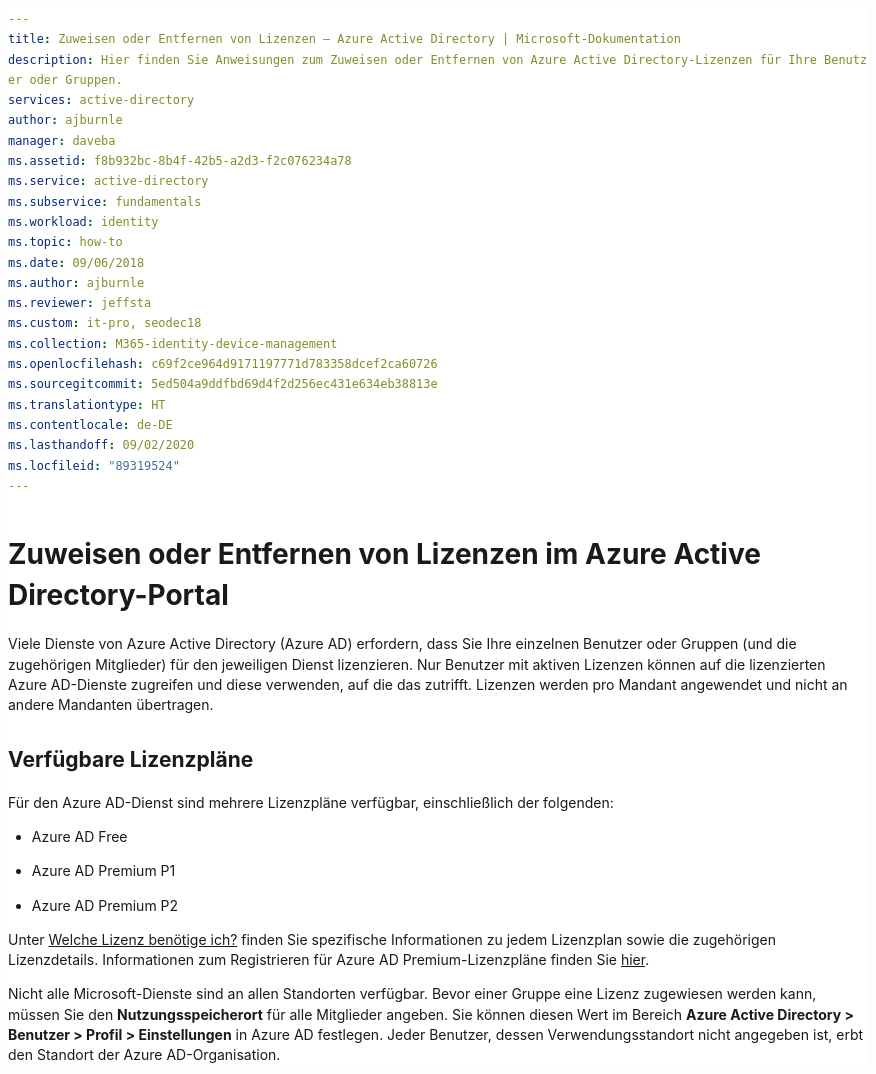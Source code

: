 ```yaml
---
title: Zuweisen oder Entfernen von Lizenzen – Azure Active Directory | Microsoft-Dokumentation
description: Hier finden Sie Anweisungen zum Zuweisen oder Entfernen von Azure Active Directory-Lizenzen für Ihre Benutzer oder Gruppen.
services: active-directory
author: ajburnle
manager: daveba
ms.assetid: f8b932bc-8b4f-42b5-a2d3-f2c076234a78
ms.service: active-directory
ms.subservice: fundamentals
ms.workload: identity
ms.topic: how-to
ms.date: 09/06/2018
ms.author: ajburnle
ms.reviewer: jeffsta
ms.custom: it-pro, seodec18
ms.collection: M365-identity-device-management
ms.openlocfilehash: c69f2ce964d9171197771d783358dcef2ca60726
ms.sourcegitcommit: 5ed504a9ddfbd69d4f2d256ec431e634eb38813e
ms.translationtype: HT
ms.contentlocale: de-DE
ms.lasthandoff: 09/02/2020
ms.locfileid: "89319524"
---
```

# <a name="assign-or-remove-licenses-in-the-azure-active-directory-portal"></a>Zuweisen oder Entfernen von Lizenzen im Azure Active Directory-Portal

Viele Dienste von Azure Active Directory (Azure AD) erfordern, dass Sie Ihre einzelnen Benutzer oder Gruppen (und die zugehörigen Mitglieder) für den jeweiligen Dienst lizenzieren. Nur Benutzer mit aktiven Lizenzen können auf die lizenzierten Azure AD-Dienste zugreifen und diese verwenden, auf die das zutrifft. Lizenzen werden pro Mandant angewendet und nicht an andere Mandanten übertragen. 

## <a name="available-license-plans"></a>Verfügbare Lizenzpläne

Für den Azure AD-Dienst sind mehrere Lizenzpläne verfügbar, einschließlich der folgenden:

- Azure AD Free

- Azure AD Premium P1

- Azure AD Premium P2

Unter [Welche Lizenz benötige ich?](https://azure.microsoft.com/pricing/details/active-directory/) finden Sie spezifische Informationen zu jedem Lizenzplan sowie die zugehörigen Lizenzdetails. Informationen zum Registrieren für Azure AD Premium-Lizenzpläne finden Sie [hier](./active-directory-get-started-premium.md).

Nicht alle Microsoft-Dienste sind an allen Standorten verfügbar. Bevor einer Gruppe eine Lizenz zugewiesen werden kann, müssen Sie den **Nutzungsspeicherort** für alle Mitglieder angeben. Sie können diesen Wert im Bereich **Azure Active Directory &gt; Benutzer &gt; Profil &gt; Einstellungen** in Azure AD festlegen. Jeder Benutzer, dessen Verwendungsstandort nicht angegeben ist, erbt den Standort der Azure AD-Organisation.
